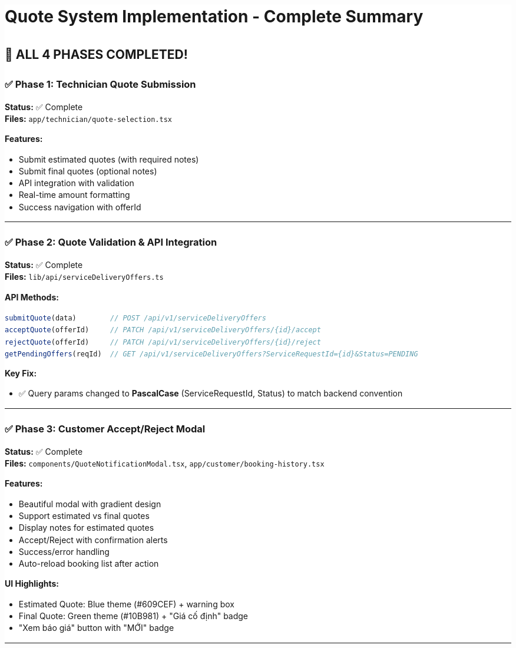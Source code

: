 # Quote System Implementation - Complete Summary

## 🎉 **ALL 4 PHASES COMPLETED!**

### ✅ **Phase 1: Technician Quote Submission**
**Status:** ✅ Complete  
**Files:** `app/technician/quote-selection.tsx`

**Features:**
- Submit estimated quotes (with required notes)
- Submit final quotes (optional notes)
- API integration with validation
- Real-time amount formatting
- Success navigation with offerId

---

### ✅ **Phase 2: Quote Validation & API Integration**
**Status:** ✅ Complete  
**Files:** `lib/api/serviceDeliveryOffers.ts`

**API Methods:**
```typescript
submitQuote(data)        // POST /api/v1/serviceDeliveryOffers
acceptQuote(offerId)     // PATCH /api/v1/serviceDeliveryOffers/{id}/accept
rejectQuote(offerId)     // PATCH /api/v1/serviceDeliveryOffers/{id}/reject
getPendingOffers(reqId)  // GET /api/v1/serviceDeliveryOffers?ServiceRequestId={id}&Status=PENDING
```

**Key Fix:**
- ✅ Query params changed to **PascalCase** (ServiceRequestId, Status) to match backend convention

---

### ✅ **Phase 3: Customer Accept/Reject Modal**
**Status:** ✅ Complete  
**Files:** `components/QuoteNotificationModal.tsx`, `app/customer/booking-history.tsx`

**Features:**
- Beautiful modal with gradient design
- Support estimated vs final quotes
- Display notes for estimated quotes
- Accept/Reject with confirmation alerts
- Success/error handling
- Auto-reload booking list after action

**UI Highlights:**
- Estimated Quote: Blue theme (#609CEF) + warning box
- Final Quote: Green theme (#10B981) + "Giá cố định" badge
- "Xem báo giá" button with "MỚI" badge

---
